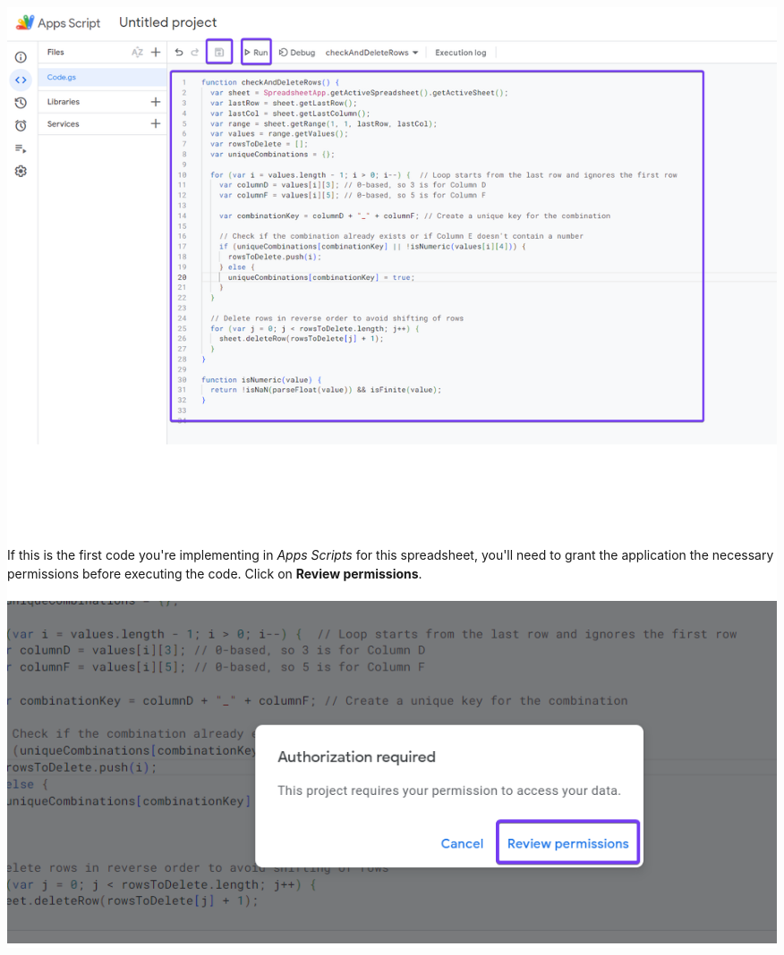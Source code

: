 ![Alt Image Text](./Images/WS_Setup604.png "Setupxx")

<br><br><br><br>

If this is the first code you're implementing in *Apps Scripts* for this spreadsheet, you'll need to grant the application the necessary permissions before executing the code. Click on **Review permissions**.
<br><br>
![Alt Image Text](./Images/WS_Setup90.png "Setupxx")
